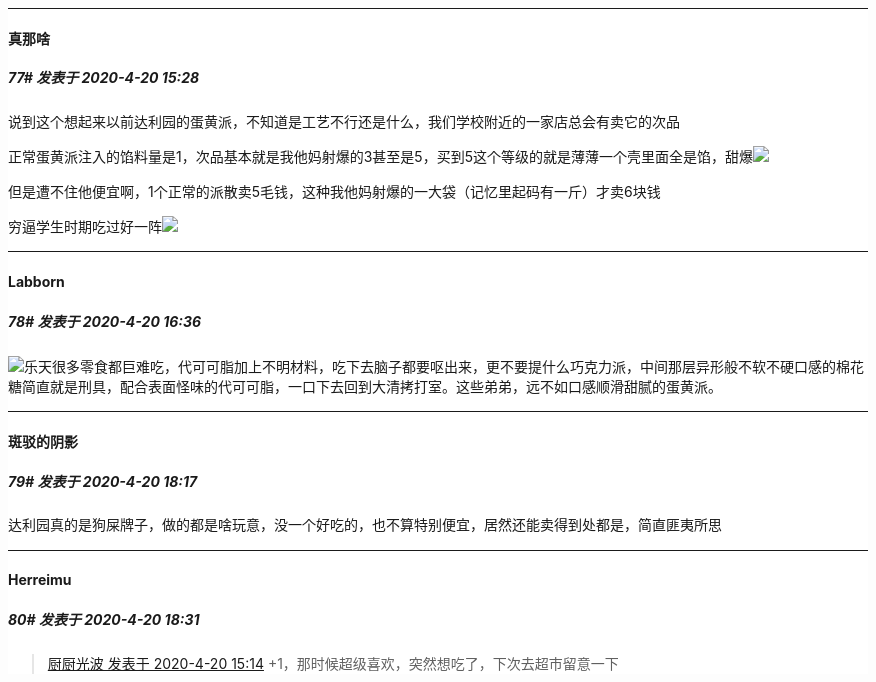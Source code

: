 



-----

####  真那啥  
##### 77#       发表于 2020-4-20 15:28




说到这个想起来以前达利园的蛋黄派，不知道是工艺不行还是什么，我们学校附近的一家店总会有卖它的次品

正常蛋黄派注入的馅料量是1，次品基本就是我他妈射爆的3甚至是5，买到5这个等级的就是薄薄一个壳里面全是馅，甜爆<img src="https://static.saraba1st.com/image/smiley/face2017/125.png" referrerpolicy="no-referrer">

但是遭不住他便宜啊，1个正常的派散卖5毛钱，这种我他妈射爆的一大袋（记忆里起码有一斤）才卖6块钱

穷逼学生时期吃过好一阵<img src="https://static.saraba1st.com/image/smiley/face2017/066.png" referrerpolicy="no-referrer">







-----

####  Labborn  
##### 78#       发表于 2020-4-20 16:36



<img src="https://static.saraba1st.com/image/smiley/face2017/002.png" referrerpolicy="no-referrer">乐天很多零食都巨难吃，代可可脂加上不明材料，吃下去脑子都要呕出来，更不要提什么巧克力派，中间那层异形般不软不硬口感的棉花糖简直就是刑具，配合表面怪味的代可可脂，一口下去回到大清拷打室。这些弟弟，远不如口感顺滑甜腻的蛋黄派。







-----

####  斑驳的阴影  
##### 79#       发表于 2020-4-20 18:17




达利园真的是狗屎牌子，做的都是啥玩意，没一个好吃的，也不算特别便宜，居然还能卖得到处都是，简直匪夷所思







-----

####  Herreimu  
##### 80#       发表于 2020-4-20 18:31



<blockquote><a href="httphttps://bbs.saraba1st.com/2b/forum.php?mod=redirect&amp;goto=findpost&amp;pid=47144001&amp;ptid=1925065" target="_blank">厨厨光波 发表于 2020-4-20 15:14</a>
+1，那时候超级喜欢，突然想吃了，下次去超市留意一下

